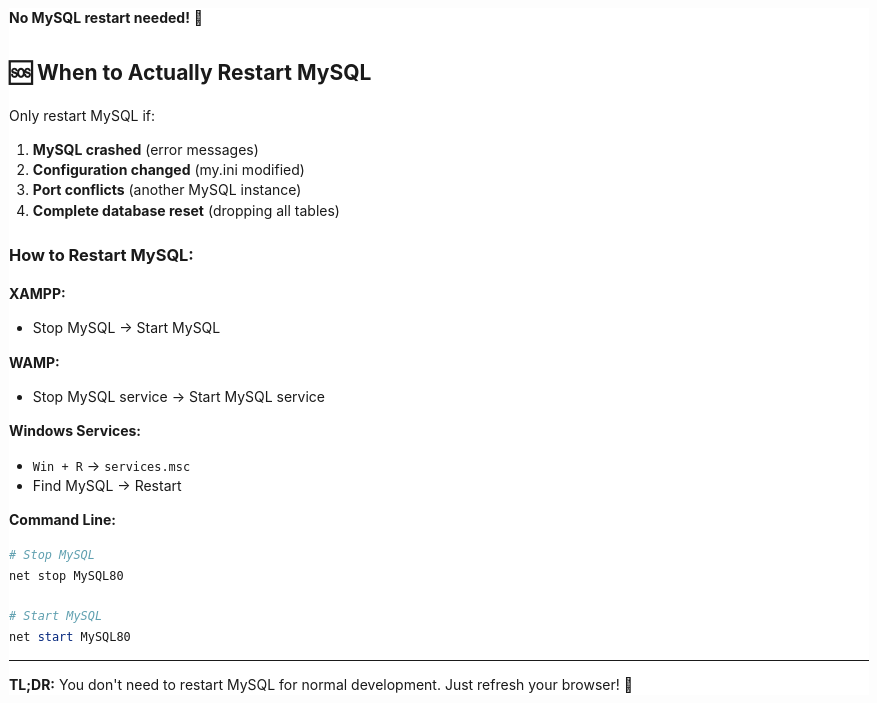 **No MySQL restart needed!** 🎉

## 🆘 When to Actually Restart MySQL

Only restart MySQL if:

1. **MySQL crashed** (error messages)
2. **Configuration changed** (my.ini modified)
3. **Port conflicts** (another MySQL instance)
4. **Complete database reset** (dropping all tables)

### How to Restart MySQL:

**XAMPP:**
- Stop MySQL → Start MySQL

**WAMP:**
- Stop MySQL service → Start MySQL service

**Windows Services:**
- `Win + R` → `services.msc`
- Find MySQL → Restart

**Command Line:**
```powershell
# Stop MySQL
net stop MySQL80

# Start MySQL
net start MySQL80
```

---

**TL;DR:** You don't need to restart MySQL for normal development. Just refresh your browser! 🚀

